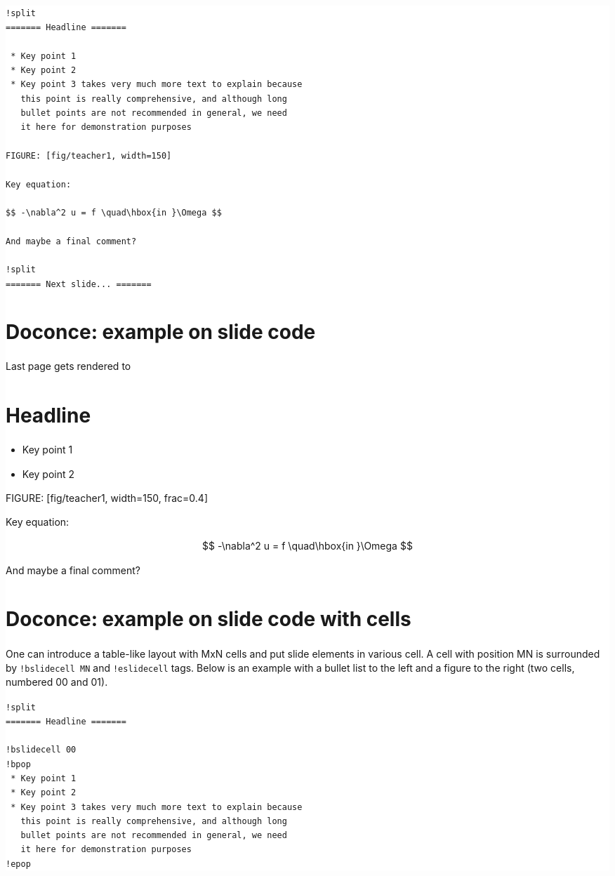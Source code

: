 
~~~~~~~~~~~~~~~~~~~~~~~~~~~~~~~~~~~~~~~~~~~~~~~~~~~~~~~~~~~~~~~
!split
======= Headline =======

 * Key point 1
 * Key point 2
 * Key point 3 takes very much more text to explain because
   this point is really comprehensive, and although long
   bullet points are not recommended in general, we need
   it here for demonstration purposes

FIGURE: [fig/teacher1, width=150]

Key equation:

$$ -\nabla^2 u = f \quad\hbox{in }\Omega $$

And maybe a final comment?

!split
======= Next slide... =======
~~~~~~~~~~~~~~~~~~~~~~~~~~~~~~~~~~~~~~~~~~~~~~~~~~~~~~~~~~~~~~~


Doconce: example on slide code
==============================

Last page gets rendered to

Headline
========

 * Key point 1

 * Key point 2

FIGURE: [fig/teacher1, width=150, frac=0.4]

Key equation:

$$ -\nabla^2 u = f \quad\hbox{in }\Omega $$

And maybe a final comment?


Doconce: example on slide code with cells
=========================================

One can introduce a table-like layout with MxN cells and
put slide elements in various cell. A cell with position
MN is surrounded by `!bslidecell MN` and `!eslidecell`
tags. Below is an example with a bullet list to the left and
a figure to the right (two cells, numbered 00 and 01).


~~~~~~~~~~~~~~~~~~~~~~~~~~~~~~~~~~~~~~~~~~~~~~~~~~~~~~~~~~~~~~~
!split
======= Headline =======

!bslidecell 00
!bpop
 * Key point 1
 * Key point 2
 * Key point 3 takes very much more text to explain because
   this point is really comprehensive, and although long
   bullet points are not recommended in general, we need
   it here for demonstration purposes
!epop

~~~~~~~~~~~~~~~~~~~~~~~~~~~~~~~~~~~~~~~~~~~~~~~~~~~~~~~~~~~~~~~